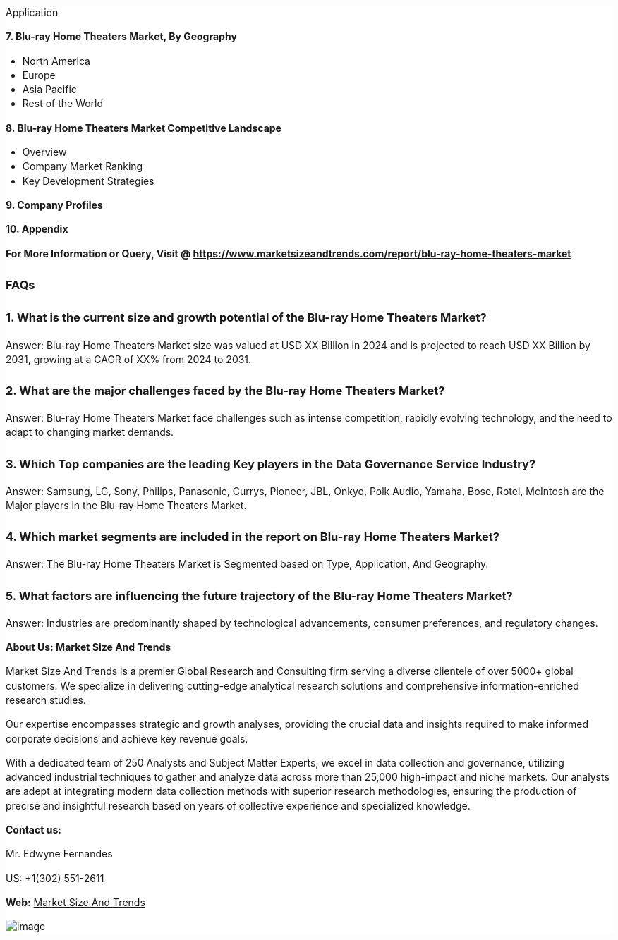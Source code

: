 Application</span></strong></p></div><div class="" data-test-id=""><p><strong><span class="">7. Blu-ray Home Theaters Market, By Geography</span></strong></p></div><div class="" data-test-id=""><ul><li><span class="">North America</span></li><li><span class="">Europe</span></li><li><span class="">Asia Pacific</span></li><li><span class="">Rest of the World</span></li></ul></div><div class="" data-test-id=""><p><strong><span class="">8. Blu-ray Home Theaters Market Competitive Landscape</span></strong></p></div><div class="" data-test-id=""><ul><li><span class="">Overview</span></li><li><span class="">Company Market Ranking</span></li><li><span class="">Key Development Strategies</span></li></ul></div><div class="" data-test-id=""><p><strong><span class="">9. Company Profiles</span></strong></p></div><div class="" data-test-id=""><p><strong><span class="">10. Appendix</span></strong></p></div><div class="" data-test-id=""><p><strong><span class="">For More Information or Query, Visit @ <a href="https://www.marketsizeandtrends.com/report/blu-ray-home-theaters-market" target="_blank">https://www.marketsizeandtrends.com/report/blu-ray-home-theaters-market</a></span></strong></p></div><div class="" data-test-id=""><div class="article-main__content" data-test-id="publishing-text-block"><h3><strong><span class="">FAQs</span></strong></h3></div><div class="article-main__content" data-test-id="publishing-text-block"><h3><span class="">1. What is the current size and growth potential of the Blu-ray Home Theaters Market?</span></h3></div><div class="article-main__content" data-test-id="publishing-text-block"><p><span class="font-[700]">Answer</span><span class="">: Blu-ray Home Theaters Market size was valued at USD XX Billion in 2024 and is projected to reach USD XX Billion by 2031, growing at a CAGR of XX% from 2024 to 2031.</span></p></div><div class="article-main__content" data-test-id="publishing-text-block"><h3><span class="">2. What are the major challenges faced by the Blu-ray Home Theaters Market?</span></h3></div><div class="article-main__content" data-test-id="publishing-text-block"><p><span class="font-[700]">Answer</span><span class="">: Blu-ray Home Theaters Market face challenges such as intense competition, rapidly evolving technology, and the need to adapt to changing market demands.</span></p></div><div class="article-main__content" data-test-id="publishing-text-block"><h3><span class="">3. Which Top companies are the leading Key players in the Data Governance Service Industry?</span></h3></div><div class="article-main__content" data-test-id="publishing-text-block"><p><span class="font-[700]">Answer</span><span class="">: Samsung, LG, Sony, Philips, Panasonic, Currys, Pioneer, JBL, Onkyo, Polk Audio, Yamaha, Bose, Rotel, McIntosh are the Major players in the Blu-ray Home Theaters Market.</span></p></div><div class="article-main__content" data-test-id="publishing-text-block"><h3><span class="">4. Which market segments are included in the report on Blu-ray Home Theaters Market?</span></h3></div><div class="article-main__content" data-test-id="publishing-text-block"><p><span class="font-[700]">Answer</span><span class="">: The Blu-ray Home Theaters Market is Segmented based on Type, Application, And Geography.</span></p></div><div class="article-main__content" data-test-id="publishing-text-block"><h3><span class="">5. What factors are influencing the future trajectory of the Blu-ray Home Theaters Market?</span></h3></div><div class="article-main__content" data-test-id="publishing-text-block"><p><span class="font-[700]">Answer:</span><span class="">&nbsp;Industries are predominantly shaped by technological advancements, consumer preferences, and regulatory changes.</span></p></div><p><strong><span class="">About Us: Market Size And Trends</span></strong></p></div><div class="" data-test-id=""><p><span class="">Market Size And Trends is a premier Global Research and Consulting firm serving a diverse clientele of over 5000+ global customers. We specialize in delivering cutting-edge analytical research solutions and comprehensive information-enriched research studies.</span></p></div><div class="" data-test-id=""><p><span class="">Our expertise encompasses strategic and growth analyses, providing the crucial data and insights required to make informed corporate decisions and achieve key revenue goals.</span></p></div><div class="" data-test-id=""><p><span class="">With a dedicated team of 250 Analysts and Subject Matter Experts, we excel in data collection and governance, utilizing advanced industrial techniques to gather and analyze data across more than 25,000 high-impact and niche markets. Our analysts are adept at integrating modern data collection methods with superior research methodologies, ensuring the production of precise and insightful research based on years of collective experience and specialized knowledge.</span></p></div><div class="" data-test-id=""><p><strong><span class="">Contact us:</span></strong></p></div><div class="" data-test-id=""><p><span class="">Mr. Edwyne Fernandes</span></p></div><div class="" data-test-id=""><p><span class="">US: +1(302) 551-2611<br /></span></p><p><span class=""><strong>Web:</strong> <a href="https://www.marketsizeandtrends.com/" target="_blank">Market Size And Trends</a></span></p></div>
![image](https://github.com/user-attachments/assets/f03bd180-ee3d-49b7-86b1-322625db3e5c)

